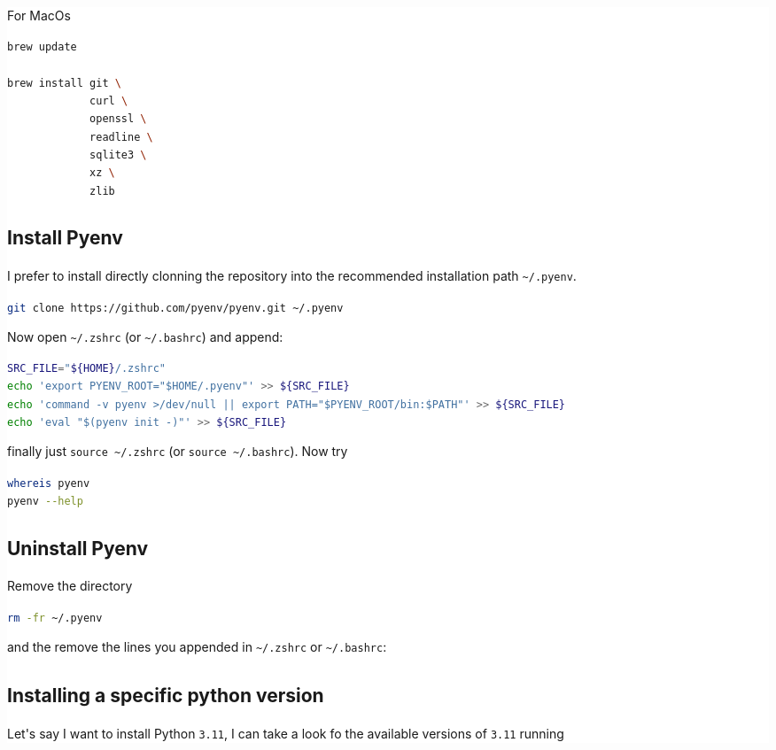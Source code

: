 ```bash

```

For MacOs

```bash
brew update

brew install git \
             curl \
             openssl \
             readline \
             sqlite3 \
             xz \
             zlib
```

## Install Pyenv

I prefer to install directly clonning the repository into the recommended installation path `~/.pyenv`.

```bash
git clone https://github.com/pyenv/pyenv.git ~/.pyenv
```

Now open `~/.zshrc` (or `~/.bashrc`) and append:

```bash
SRC_FILE="${HOME}/.zshrc"
echo 'export PYENV_ROOT="$HOME/.pyenv"' >> ${SRC_FILE}
echo 'command -v pyenv >/dev/null || export PATH="$PYENV_ROOT/bin:$PATH"' >> ${SRC_FILE}
echo 'eval "$(pyenv init -)"' >> ${SRC_FILE}
```

finally just `source ~/.zshrc` (or `source ~/.bashrc`). Now try 

```bash
whereis pyenv
pyenv --help
```

## Uninstall Pyenv

Remove the directory

```bash
rm -fr ~/.pyenv
```

and the remove the lines you appended in `~/.zshrc` or `~/.bashrc`:


## Installing a specific python version

Let's say I want to install Python `3.11`, I can take a look fo the available versions of `3.11` running
